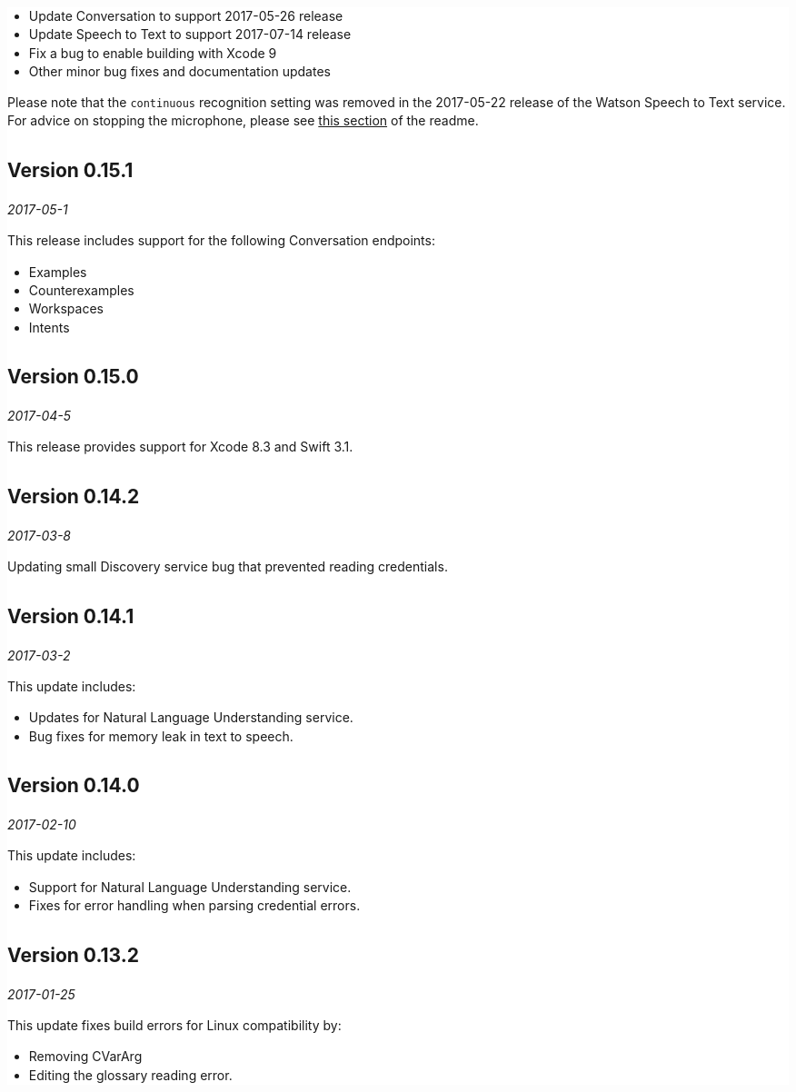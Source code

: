 - Update Conversation to support 2017-05-26 release
- Update Speech to Text to support 2017-07-14 release
- Fix a bug to enable building with Xcode 9
- Other minor bug fixes and documentation updates

Please note that the `continuous` recognition setting was removed in the 2017-05-22 release of the Watson Speech to Text service. For advice on stopping the microphone, please see [this section](https://github.com/watson-developer-cloud/swift-sdk#microphone-audio-and-compression) of the readme.

## Version 0.15.1
_2017-05-1_

This release includes support for the following Conversation endpoints:
- Examples
- Counterexamples
- Workspaces
- Intents

## Version 0.15.0
_2017-04-5_

This release provides support for Xcode 8.3 and Swift 3.1.

## Version 0.14.2
_2017-03-8_

Updating small Discovery service bug that prevented reading credentials.

## Version 0.14.1
_2017-03-2_

This update includes:

- Updates for Natural Language Understanding service.
- Bug fixes for memory leak in text to speech.

## Version 0.14.0
_2017-02-10_

This update includes:

- Support for Natural Language Understanding service.
- Fixes for error handling when parsing credential errors.

## Version 0.13.2
_2017-01-25_

This update fixes build errors for Linux compatibility by:

- Removing CVarArg
- Editing the glossary reading error.
